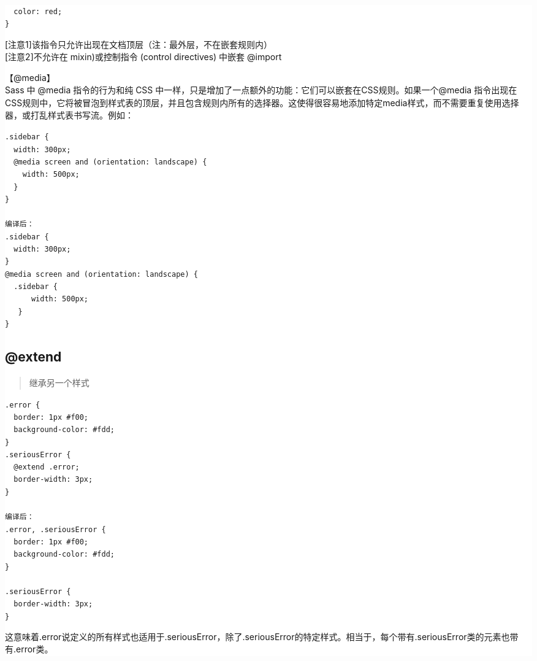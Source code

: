 ```
  color: red;
}
```
[注意1]该指令只允许出现在文档顶层（注：最外层，不在嵌套规则内）  
[注意2]不允许在 mixin)或控制指令 (control directives) 中嵌套 @import


【@media】  
Sass 中 @media 指令的行为和纯 CSS 中一样，只是增加了一点额外的功能：它们可以嵌套在CSS规则。如果一个@media 指令出现在CSS规则中，它将被冒泡到样式表的顶层，并且包含规则内所有的选择器。这使得很容易地添加特定media样式，而不需要重复使用选择器，或打乱样式表书写流。例如：
```
.sidebar {
  width: 300px;
  @media screen and (orientation: landscape) {
    width: 500px;
  }
}

编译后：
.sidebar {
  width: 300px; 
}
@media screen and (orientation: landscape) {
  .sidebar {
      width: 500px; 
   } 
}
```

## @extend
> 继承另一个样式

```
.error {
  border: 1px #f00;
  background-color: #fdd;
}
.seriousError {
  @extend .error;
  border-width: 3px;
}

编译后：
.error, .seriousError {
  border: 1px #f00;
  background-color: #fdd;
}

.seriousError {
  border-width: 3px;
}
```
这意味着.error说定义的所有样式也适用于.seriousError，除了.seriousError的特定样式。相当于，每个带有.seriousError类的元素也带有.error类。
